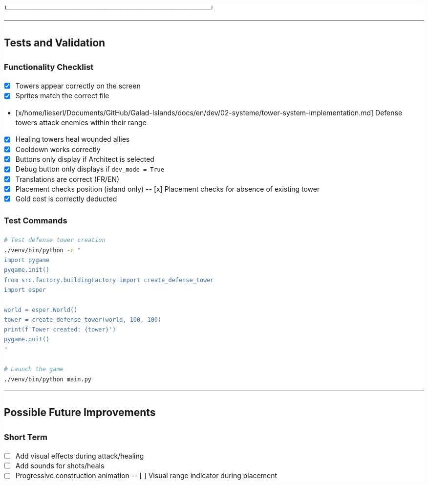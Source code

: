 ```
└──────────────────────────────────────────────────────────┘
```

---

## Tests and Validation

### Functionality Checklist

- [x] Towers appear correctly on the screen
- [x] Sprites match the correct file
- [x/home/lieserl/Documents/GitHub/Galad-Islands/docs/en/dev/02-systeme/tower-system-implementation.md] Defense towers attack enemies within their range
- [x] Healing towers heal wounded allies
- [x] Cooldown works correctly
- [x] Buttons only display if Architect is selected
- [x] Debug button only displays if `dev_mode = True`
- [x] Translations are correct (FR/EN)
- [x] Placement checks position (island only)
-- [x] Placement checks for absence of existing tower
- [x] Gold cost is correctly deducted

### Test Commands

```bash
# Test defense tower creation
./venv/bin/python -c "
import pygame
pygame.init()
from src.factory.buildingFactory import create_defense_tower
import esper

world = esper.World()
tower = create_defense_tower(world, 100, 100)
print(f'Tower created: {tower}')
pygame.quit()
"

# Launch the game
./venv/bin/python main.py
```

---

## Possible Future Improvements

### Short Term
- [ ] Add visual effects during attack/healing
- [ ] Add sounds for shots/heals
- [ ] Progressive construction animation
-- [ ] Visual range indicator during placement
